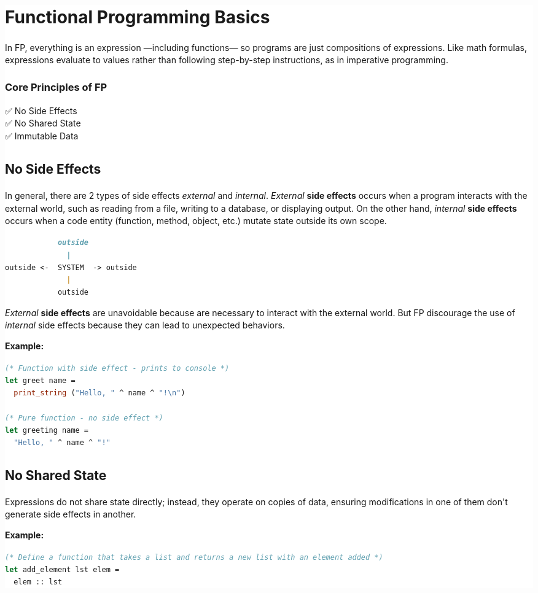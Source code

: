 
# Functional Programming Basics

In FP, everything is an expression —including functions— so programs are just compositions of expressions. Like math formulas, expressions evaluate to values rather than following step-by-step instructions, as in imperative programming.

### Core Principles of FP  

✅ No Side Effects  
✅ No Shared State  
✅ Immutable Data

## No Side Effects

In general, there are 2 types of side effects *external* and *internal*. *External* **side effects** occurs when a program interacts with the external world, such as reading from a file, writing to a database, or displaying output. On the other hand, *internal* **side effects** occurs when a code entity (function, method, object, etc.) mutate state outside its own scope.

```md
            outside
              |
outside <-  SYSTEM  -> outside
              |
            outside
```

*External* **side effects** are unavoidable because are necessary to interact with the external world. But FP discourage the use of *internal* side effects because they can lead to unexpected behaviors.

**Example:**
```ocaml
(* Function with side effect - prints to console *)
let greet name =
  print_string ("Hello, " ^ name ^ "!\n")

(* Pure function - no side effect *)
let greeting name =
  "Hello, " ^ name ^ "!"
```

## No Shared State

Expressions do not share state directly; instead, they operate on copies of data, ensuring modifications in one of them don't generate side effects in another.

**Example:**
```ml
(* Define a function that takes a list and returns a new list with an element added *)
let add_element lst elem =
  elem :: lst
```
